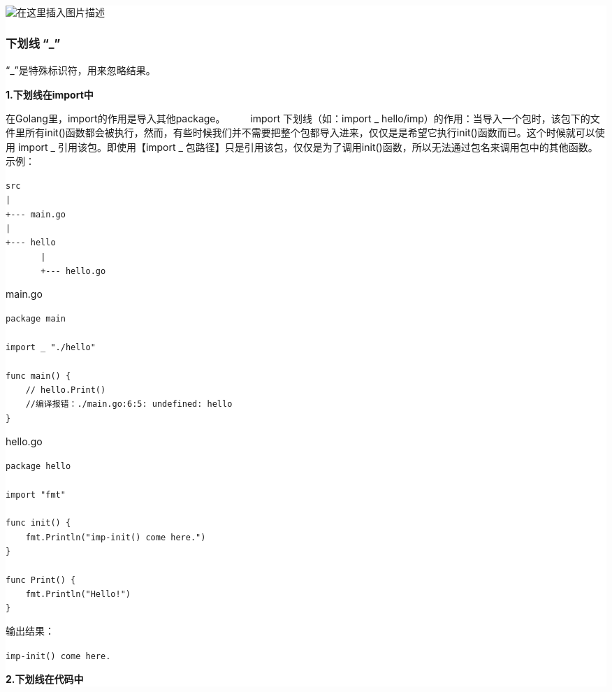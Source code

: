 ![在这里插入图片描述](https://img-blog.csdnimg.cn/img_convert/566b6c8f51f9f93e95c631aac7e69778.png#pic_center)


### 下划线  “_”

“_”是特殊标识符，用来忽略结果。

**1.下划线在import中**

在Golang里，import的作用是导入其他package。
　　 import 下划线（如：import _ hello/imp）的作用：当导入一个包时，该包下的文件里所有init()函数都会被执行，然而，有些时候我们并不需要把整个包都导入进来，仅仅是是希望它执行init()函数而已。这个时候就可以使用 import _ 引用该包。即使用【import _ 包路径】只是引用该包，仅仅是为了调用init()函数，所以无法通过包名来调用包中的其他函数。
示例：

```
src 
|
+--- main.go            
|
+--- hello
       |
       +--- hello.go
```
main.go

```
package main

import _ "./hello"

func main() {
    // hello.Print() 
    //编译报错：./main.go:6:5: undefined: hello
}
```
hello.go

```
package hello

import "fmt"

func init() {
    fmt.Println("imp-init() come here.")
}

func Print() {
    fmt.Println("Hello!")
}
```
输出结果：

```
imp-init() come here.
```
**2.下划线在代码中**
